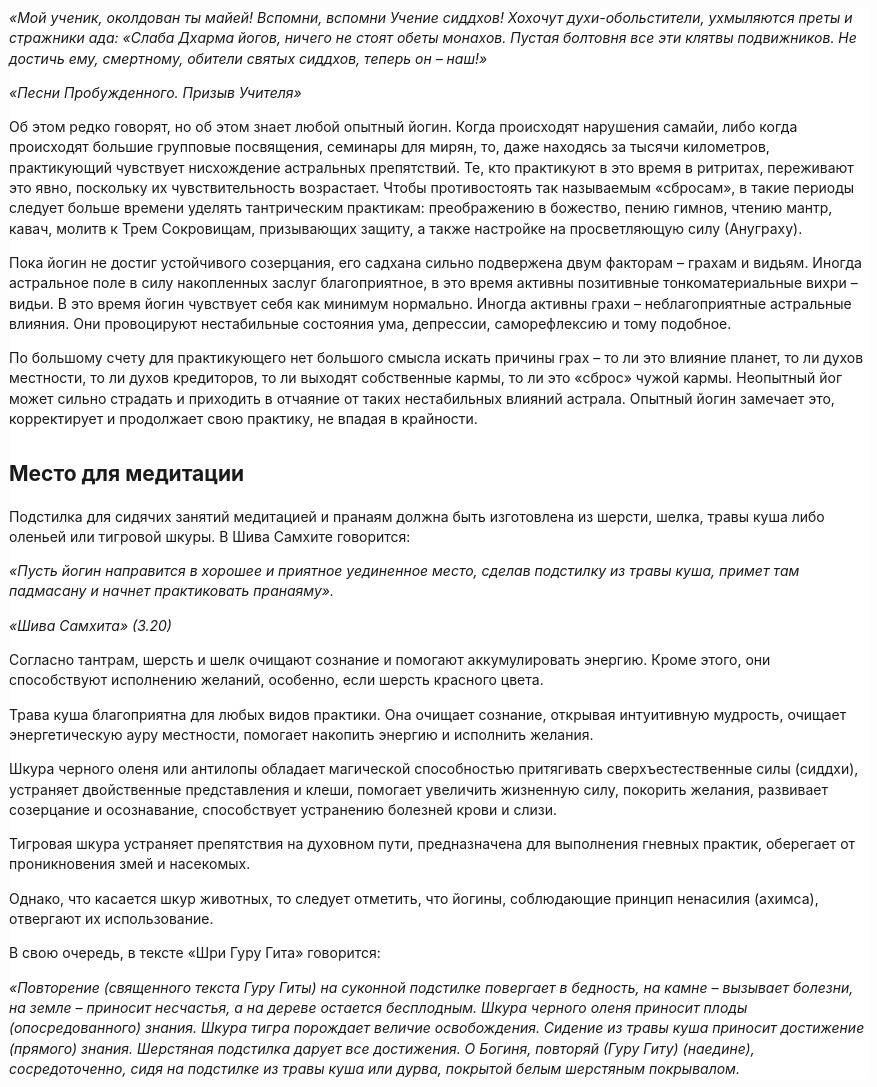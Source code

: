_«Мой ученик, околдован ты майей! Вспомни, вспомни Учение сиддхов! Хохочут духи-обольстители, ухмыляются преты и стражники ада: «Слаба Дхарма йогов, ничего не стоят обеты монахов. Пустая болтовня все эти клятвы подвижников. Не достичь ему, смертному, обители святых сиддхов, теперь он – наш!»_

_«Песни Пробужденного. Призыв Учителя»_

Об этом редко говорят, но об этом знает любой опытный йогин. Когда происходят нарушения самайи, либо когда происходят большие групповые посвящения, семинары для мирян, то, даже находясь за тысячи километров, практикующий чувствует нисхождение астральных препятствий. Те, кто практикуют в это время в ритритах, переживают это явно, поскольку их чувствительность возрастает. Чтобы противостоять так называемым «сбросам», в такие периоды следует больше времени уделять тантрическим практикам: преображению в божество, пению гимнов, чтению мантр, кавач, молитв к Трем Сокровищам, призывающих защиту, а также настройке на просветляющую силу (Ануграху).

Пока йогин не достиг устойчивого созерцания, его садхана сильно подвержена двум факторам – грахам и видьям. Иногда астральное поле в силу накопленных заслуг благоприятное, в это время активны позитивные тонкоматериальные вихри – видьи. В это время йогин чувствует себя как минимум нормально. Иногда активны грахи – неблагоприятные астральные влияния. Они провоцируют нестабильные состояния ума, депрессии, саморефлексию и тому подобное.

По большому счету для практикующего нет большого смысла искать причины грах – то ли это влияние планет, то ли духов местности, то ли духов кредиторов, то ли выходят собственные кармы, то ли это «сброс» чужой кармы. Неопытный йог может сильно страдать и приходить в отчаяние от таких нестабильных влияний астрала. Опытный йогин замечает это, корректирует и продолжает свою практику, не впадая в крайности.

## Место для медитации

Подстилка для сидячих занятий медитацией и пранаям должна быть изготовлена из шерсти, шелка, травы куша либо оленьей или тигровой шкуры. В Шива Самхите говорится:

_«Пусть йогин направится в хорошее и приятное уединенное место, сделав подстилку из травы куша, примет там падмасану и начнет практиковать пранаяму»._

_«Шива Самхита» (3.20)_

Согласно тантрам, шерсть и шелк очищают сознание и помогают аккумулировать энергию. Кроме этого, они способствуют исполнению желаний, особенно, если шерсть красного цвета. 

Трава куша благоприятна для любых видов практики. Она очищает сознание, открывая интуитивную мудрость, очищает энергетическую ауру местности, помогает накопить энергию и исполнить желания.

Шкура черного оленя или антилопы обладает магической способностью притягивать сверхъестественные силы (сиддхи), устраняет двойственные представления и клеши, помогает увеличить жизненную силу, покорить желания, развивает созерцание и осознавание, способствует устранению болезней крови и слизи. 

Тигровая шкура устраняет препятствия на духовном пути, предназначена для выполнения гневных практик, оберегает от проникновения змей и насекомых.

Однако, что касается шкур животных, то следует отметить, что йогины, соблюдающие принцип ненасилия (ахимса), отвергают их использование.

В свою очередь, в тексте «Шри Гуру Гита» говорится:

_«Повторение (священного текста Гуру Гиты) на суконной подстилке повергает в бедность, на камне – вызывает болезни, на земле – приносит несчастья, а на дереве остается бесплодным. Шкура черного оленя приносит плоды (опосредованного) знания. Шкура тигра порождает величие освобождения. Сидение из травы куша приносит достижение (прямого) знания. Шерстяная подстилка дарует все достижения. О Богиня, повторяй (Гуру Гиту) (наедине), сосредоточенно, сидя на подстилке из травы куша или дурва, покрытой белым шерстяным покрывалом._
